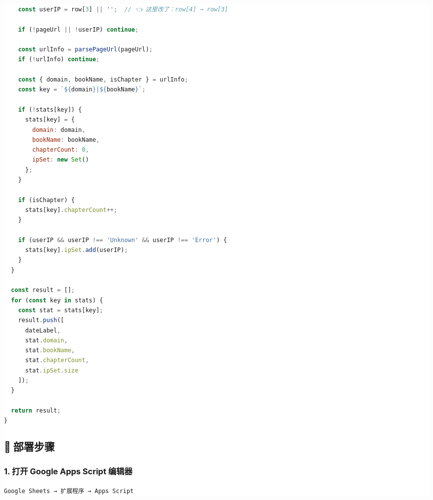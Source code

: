 ```javascript
    const userIP = row[3] || '';  // 👈 这里改了：row[4] → row[3]
    
    if (!pageUrl || !userIP) continue;
    
    const urlInfo = parsePageUrl(pageUrl);
    if (!urlInfo) continue;
    
    const { domain, bookName, isChapter } = urlInfo;
    const key = `${domain}|${bookName}`;
    
    if (!stats[key]) {
      stats[key] = {
        domain: domain,
        bookName: bookName,
        chapterCount: 0,
        ipSet: new Set()
      };
    }
    
    if (isChapter) {
      stats[key].chapterCount++;
    }
    
    if (userIP && userIP !== 'Unknown' && userIP !== 'Error') {
      stats[key].ipSet.add(userIP);
    }
  }
  
  const result = [];
  for (const key in stats) {
    const stat = stats[key];
    result.push([
      dateLabel,
      stat.domain,
      stat.bookName,
      stat.chapterCount,
      stat.ipSet.size
    ]);
  }
  
  return result;
}
```

## 🚀 部署步骤

### 1. 打开 Google Apps Script 编辑器
```
Google Sheets → 扩展程序 → Apps Script
```

